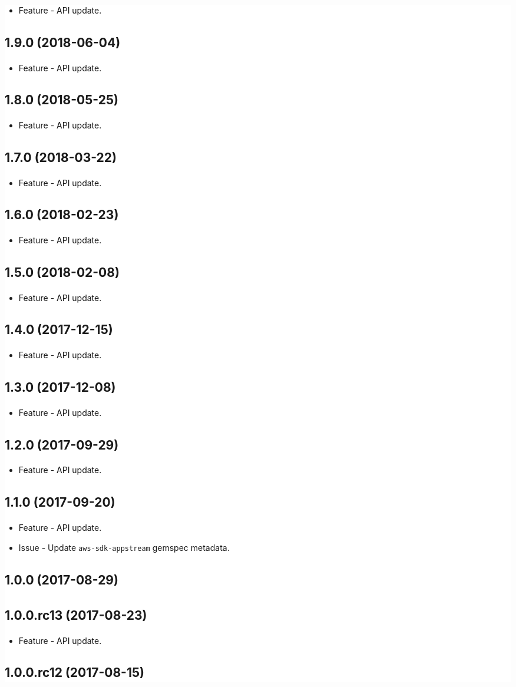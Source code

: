 * Feature - API update.

1.9.0 (2018-06-04)
------------------

* Feature - API update.

1.8.0 (2018-05-25)
------------------

* Feature - API update.

1.7.0 (2018-03-22)
------------------

* Feature - API update.

1.6.0 (2018-02-23)
------------------

* Feature - API update.

1.5.0 (2018-02-08)
------------------

* Feature - API update.

1.4.0 (2017-12-15)
------------------

* Feature - API update.

1.3.0 (2017-12-08)
------------------

* Feature - API update.

1.2.0 (2017-09-29)
------------------

* Feature - API update.

1.1.0 (2017-09-20)
------------------

* Feature - API update.

* Issue - Update `aws-sdk-appstream` gemspec metadata.

1.0.0 (2017-08-29)
------------------

1.0.0.rc13 (2017-08-23)
------------------

* Feature - API update.

1.0.0.rc12 (2017-08-15)
------------------
